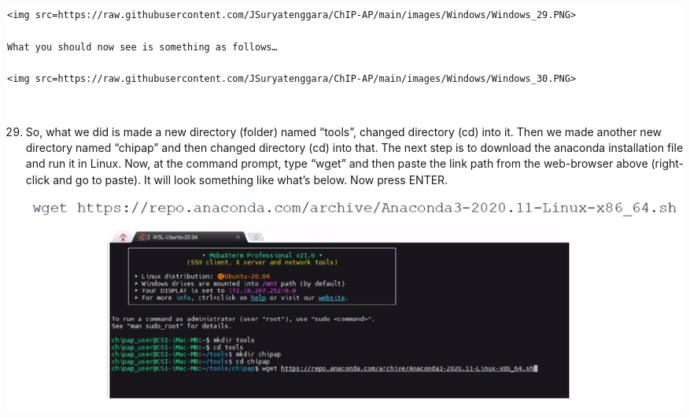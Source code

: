     <img src=https://raw.githubusercontent.com/JSuryatenggara/ChIP-AP/main/images/Windows/Windows_29.PNG>

    What you should now see is something as follows…

    <img src=https://raw.githubusercontent.com/JSuryatenggara/ChIP-AP/main/images/Windows/Windows_30.PNG>

<br>

29. So, what we did is made a new directory (folder) named “tools”, changed directory (cd) into it.  Then we made another new directory named “chipap” and then changed directory (cd) into that.  The next step is to download the anaconda installation file and run it in Linux.  Now, at the command prompt, type “wget” and then paste the link path from the web-browser above (right-click and go to paste).  It will look something like what’s below.  Now press ENTER.

    <img src=https://raw.githubusercontent.com/JSuryatenggara/ChIP-AP/main/images/Windows/Windows_31.PNG>
